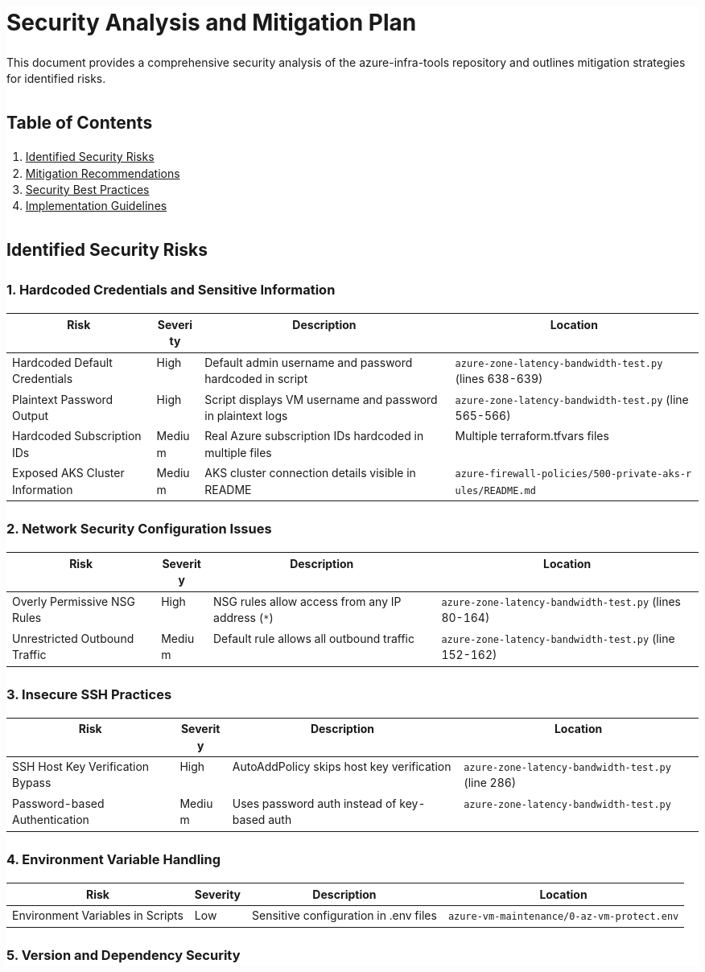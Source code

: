 # Security Analysis and Mitigation Plan

This document provides a comprehensive security analysis of the azure-infra-tools repository and outlines mitigation strategies for identified risks.

## Table of Contents

1. [Identified Security Risks](#identified-security-risks)
2. [Mitigation Recommendations](#mitigation-recommendations)
3. [Security Best Practices](#security-best-practices)
4. [Implementation Guidelines](#implementation-guidelines)

## Identified Security Risks

### 1. Hardcoded Credentials and Sensitive Information

| Risk | Severity | Description | Location |
|------|----------|-------------|----------|
| Hardcoded Default Credentials | High | Default admin username and password hardcoded in script | `azure-zone-latency-bandwidth-test.py` (lines 638-639) |
| Plaintext Password Output | High | Script displays VM username and password in plaintext logs | `azure-zone-latency-bandwidth-test.py` (line 565-566) |
| Hardcoded Subscription IDs | Medium | Real Azure subscription IDs hardcoded in multiple files | Multiple terraform.tfvars files |
| Exposed AKS Cluster Information | Medium | AKS cluster connection details visible in README | `azure-firewall-policies/500-private-aks-rules/README.md` |

### 2. Network Security Configuration Issues

| Risk | Severity | Description | Location |
|------|----------|-------------|----------|
| Overly Permissive NSG Rules | High | NSG rules allow access from any IP address (`*`) | `azure-zone-latency-bandwidth-test.py` (lines 80-164) |
| Unrestricted Outbound Traffic | Medium | Default rule allows all outbound traffic | `azure-zone-latency-bandwidth-test.py` (line 152-162) |

### 3. Insecure SSH Practices

| Risk | Severity | Description | Location |
|------|----------|-------------|----------|
| SSH Host Key Verification Bypass | High | AutoAddPolicy skips host key verification | `azure-zone-latency-bandwidth-test.py` (line 286) |
| Password-based Authentication | Medium | Uses password auth instead of key-based auth | `azure-zone-latency-bandwidth-test.py` |

### 4. Environment Variable Handling

| Risk | Severity | Description | Location |
|------|----------|-------------|----------|
| Environment Variables in Scripts | Low | Sensitive configuration in .env files | `azure-vm-maintenance/0-az-vm-protect.env` |

### 5. Version and Dependency Security

